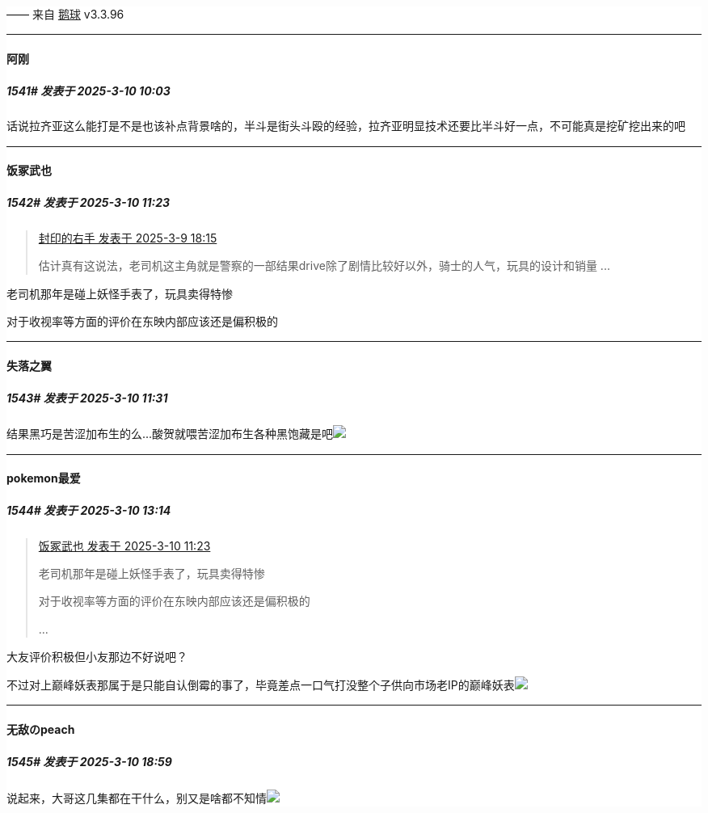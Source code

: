 —— 来自 [鹅球](https://www.pgyer.com/GcUxKd4w) v3.3.96


*****

####  阿刚  
##### 1541#       发表于 2025-3-10 10:03

话说拉齐亚这么能打是不是也该补点背景啥的，半斗是街头斗殴的经验，拉齐亚明显技术还要比半斗好一点，不可能真是挖矿挖出来的吧


*****

####  饭冢武也  
##### 1542#       发表于 2025-3-10 11:23

<blockquote><a href="httphttps://bbs.saraba1st.com/2b/forum.php?mod=redirect&amp;goto=findpost&amp;pid=67614686&amp;ptid=2183166" target="_blank">封印的右手 发表于 2025-3-9 18:15</a>

估计真有这说法，老司机这主角就是警察的一部结果drive除了剧情比较好以外，骑士的人气，玩具的设计和销量 ...</blockquote>
老司机那年是碰上妖怪手表了，玩具卖得特惨

对于收视率等方面的评价在东映内部应该还是偏积极的


*****

####  失落之翼  
##### 1543#       发表于 2025-3-10 11:31

结果黑巧是苦涩加布生的么...酸贺就喂苦涩加布生各种黑饱藏是吧<img src="https://static.saraba1st.com/image/smiley/face2017/048.png" referrerpolicy="no-referrer">


*****

####  pokemon最爱  
##### 1544#       发表于 2025-3-10 13:14

<blockquote><a href="httphttps://bbs.saraba1st.com/2b/forum.php?mod=redirect&amp;goto=findpost&amp;pid=67619271&amp;ptid=2183166" target="_blank">饭冢武也 发表于 2025-3-10 11:23</a>

老司机那年是碰上妖怪手表了，玩具卖得特惨

对于收视率等方面的评价在东映内部应该还是偏积极的

 ...</blockquote>
大友评价积极但小友那边不好说吧？

不过对上巅峰妖表那属于是只能自认倒霉的事了，毕竟差点一口气打没整个子供向市场老IP的巅峰妖表<img src="https://static.saraba1st.com/image/smiley/face2017/067.png" referrerpolicy="no-referrer">


*****

####  无敌のpeach  
##### 1545#       发表于 2025-3-10 18:59

说起来，大哥这几集都在干什么，别又是啥都不知情<img src="https://static.saraba1st.com/image/smiley/face2017/067.png" referrerpolicy="no-referrer">
